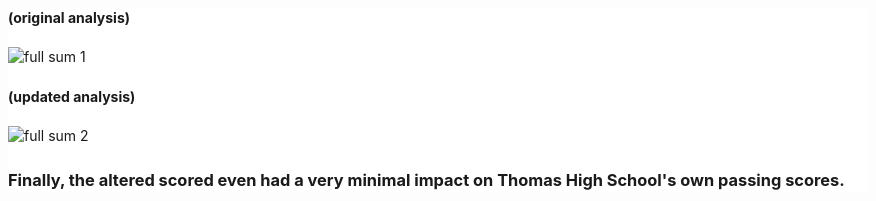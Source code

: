 #### (original analysis)
<img width="1144" alt="full sum 1" src="https://user-images.githubusercontent.com/88937178/133013916-a5e12bca-2d6f-4d5b-ac1b-698c95f7239c.png">

#### (updated analysis)
<img width="1039" alt="full sum 2" src="https://user-images.githubusercontent.com/88937178/133013918-b41e1c0a-f866-435e-9831-61830f77ccf3.png">

### Finally, the altered scored even had a very minimal impact on Thomas High School's own passing scores.




